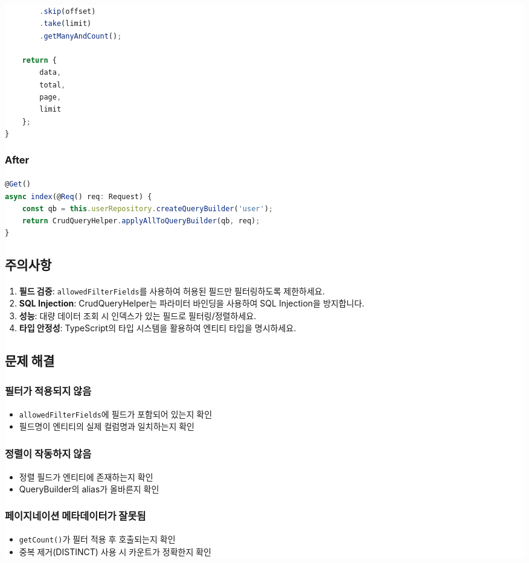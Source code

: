 ```typescript
        .skip(offset)
        .take(limit)
        .getManyAndCount();
    
    return {
        data,
        total,
        page,
        limit
    };
}
```

### After
```typescript
@Get()
async index(@Req() req: Request) {
    const qb = this.userRepository.createQueryBuilder('user');
    return CrudQueryHelper.applyAllToQueryBuilder(qb, req);
}
```

## 주의사항

1. **필드 검증**: `allowedFilterFields`를 사용하여 허용된 필드만 필터링하도록 제한하세요.
2. **SQL Injection**: CrudQueryHelper는 파라미터 바인딩을 사용하여 SQL Injection을 방지합니다.
3. **성능**: 대량 데이터 조회 시 인덱스가 있는 필드로 필터링/정렬하세요.
4. **타입 안정성**: TypeScript의 타입 시스템을 활용하여 엔티티 타입을 명시하세요.

## 문제 해결

### 필터가 적용되지 않음
- `allowedFilterFields`에 필드가 포함되어 있는지 확인
- 필드명이 엔티티의 실제 컬럼명과 일치하는지 확인

### 정렬이 작동하지 않음
- 정렬 필드가 엔티티에 존재하는지 확인
- QueryBuilder의 alias가 올바른지 확인

### 페이지네이션 메타데이터가 잘못됨
- `getCount()`가 필터 적용 후 호출되는지 확인
- 중복 제거(DISTINCT) 사용 시 카운트가 정확한지 확인